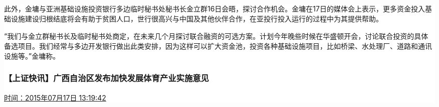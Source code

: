 










    
此外，金墉与亚洲基础设施投资银行多边临时秘书处秘书长金立群16日会晤，探讨合作机会。金墉在17日的媒体会上表示，更多资金投入基础设施建设归根结底将会有助于贫困人口，世行很高兴与中国及其他伙伴合作，在亚投行投入运行的过程中为其提供帮助。






























    
“我们与金立群秘书长及临时秘书处商定，在未来几个月探讨联合融资的可选方案。计划今年晚些时候在华盛顿开会，讨论联合投资的具体备选项目。我们经常与多边开发银行做出此类安排，因为这样可以扩大资金池，投资各种基础设施项目，比如桥梁、水处理厂、道路和通讯设施等。”金墉称。






























    

			
 

 

 
### 【上证快讯】广西自治区发布加快发展体育产业实施意见
[时间：2015年07月17日 13:19:42](http://www.zf826.com/2015/07/125933.html)
 
